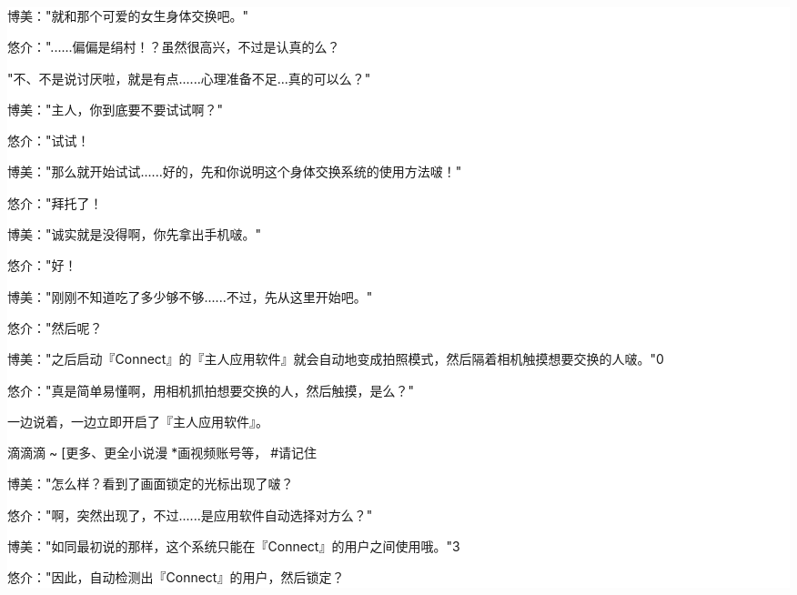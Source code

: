 
博美："就和那个可爱的女生身体交换吧。"



悠介："......偏偏是绢村！？虽然很高兴，不过是认真的么？



"不、不是说讨厌啦，就是有点......心理准备不足...真的可以么？"



博美："主人，你到底要不要试试啊？"



悠介："试试！



博美："那么就开始试试......好的，先和你说明这个身体交换系统的使用方法啵！"



悠介："拜托了！



博美："诚实就是没得啊，你先拿出手机啵。"



悠介："好！



博美："刚刚不知道吃了多少够不够......不过，先从这里开始吧。"



悠介："然后呢？



博美："之后启动『Connect』的『主人应用软件』就会自动地变成拍照模式，然后隔着相机触摸想要交换的人啵。"0



悠介："真是简单易懂啊，用相机抓拍想要交换的人，然后触摸，是么？"



一边说着，一边立即开启了『主人应用软件』。



滴滴滴 ~ [更多、更全小说漫 *画视频账号等， #请记住



博美："怎么样？看到了画面锁定的光标出现了啵？



悠介："啊，突然出现了，不过......是应用软件自动选择对方么？"



博美："如同最初说的那样，这个系统只能在『Connect』的用户之间使用哦。"3



悠介："因此，自动检测出『Connect』的用户，然后锁定？


